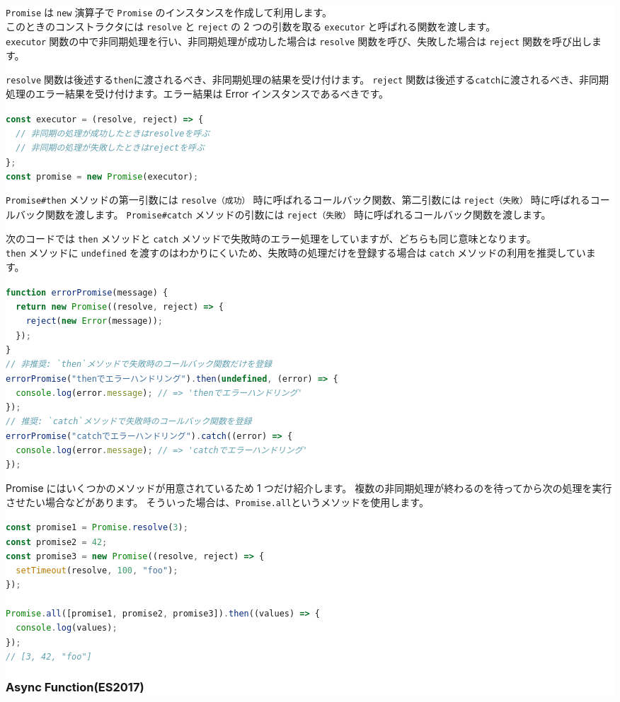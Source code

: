 `Promise` は `new` 演算子で `Promise` のインスタンスを作成して利用します。  
このときのコンストラクタには `resolve` と `reject` の 2 つの引数を取る `executor` と呼ばれる関数を渡します。  
`executor` 関数の中で非同期処理を行い、非同期処理が成功した場合は `resolve` 関数を呼び、失敗した場合は `reject` 関数を呼び出します。

`resolve` 関数は後述する`then`に渡されるべき、非同期処理の結果を受け付けます。
`reject` 関数は後述する`catch`に渡されるべき、非同期処理のエラー結果を受け付けます。エラー結果は Error インスタンスであるべきです。

```js
const executor = (resolve, reject) => {
  // 非同期の処理が成功したときはresolveを呼ぶ
  // 非同期の処理が失敗したときはrejectを呼ぶ
};
const promise = new Promise(executor);
```

`Promise#then` メソッドの第一引数には `resolve（成功）` 時に呼ばれるコールバック関数、第二引数には `reject（失敗）` 時に呼ばれるコールバック関数を渡します。
`Promise#catch` メソッドの引数には `reject（失敗）` 時に呼ばれるコールバック関数を渡します。

次のコードでは `then` メソッドと `catch` メソッドで失敗時のエラー処理をしていますが、どちらも同じ意味となります。  
`then` メソッドに `undefined` を渡すのはわかりにくいため、失敗時の処理だけを登録する場合は `catch` メソッドの利用を推奨しています。

```js
function errorPromise(message) {
  return new Promise((resolve, reject) => {
    reject(new Error(message));
  });
}
// 非推奨: `then`メソッドで失敗時のコールバック関数だけを登録
errorPromise("thenでエラーハンドリング").then(undefined, (error) => {
  console.log(error.message); // => 'thenでエラーハンドリング'
});
// 推奨: `catch`メソッドで失敗時のコールバック関数を登録
errorPromise("catchでエラーハンドリング").catch((error) => {
  console.log(error.message); // => 'catchでエラーハンドリング'
});
```

Promise にはいくつかのメソッドが用意されているため 1 つだけ紹介します。
複数の非同期処理が終わるのを待ってから次の処理を実行させたい場合などがあります。
そういった場合は、`Promise.all`というメソッドを使用します。

```js
const promise1 = Promise.resolve(3);
const promise2 = 42;
const promise3 = new Promise((resolve, reject) => {
  setTimeout(resolve, 100, "foo");
});

Promise.all([promise1, promise2, promise3]).then((values) => {
  console.log(values);
});
// [3, 42, "foo"]
```

### Async Function(ES2017)
